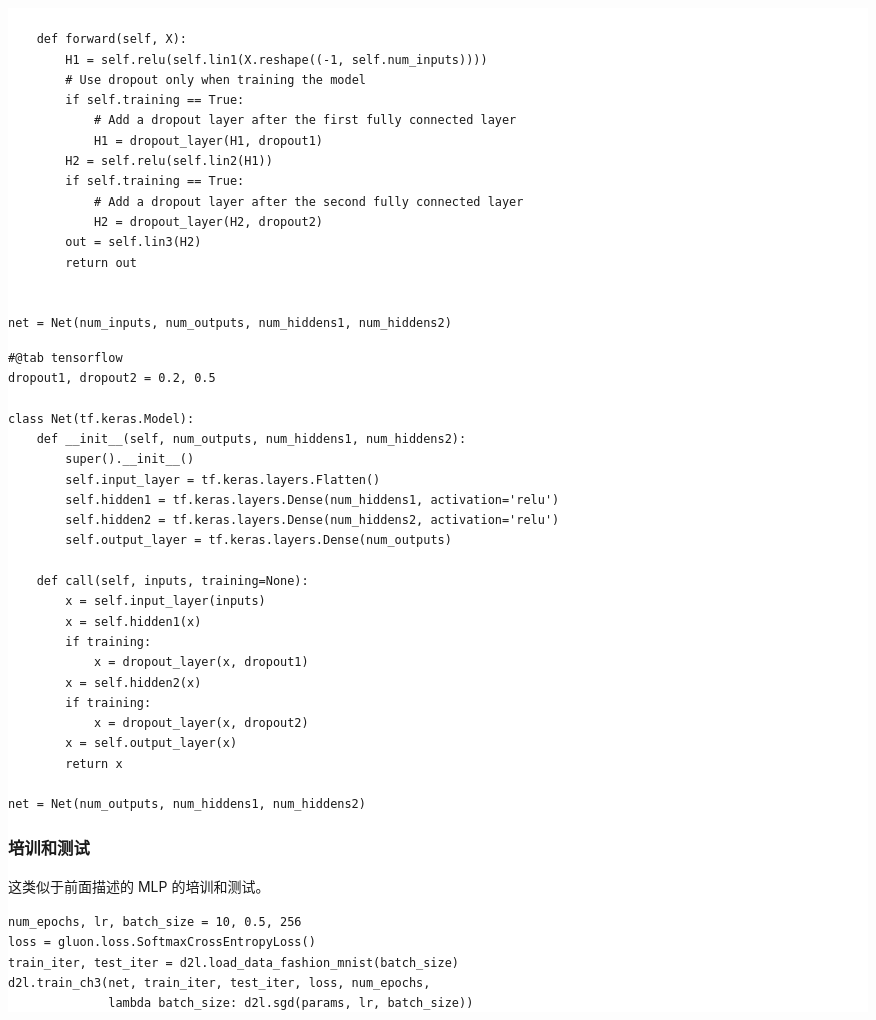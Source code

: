 ```{.python .input}

    def forward(self, X):
        H1 = self.relu(self.lin1(X.reshape((-1, self.num_inputs))))
        # Use dropout only when training the model
        if self.training == True:
            # Add a dropout layer after the first fully connected layer
            H1 = dropout_layer(H1, dropout1)
        H2 = self.relu(self.lin2(H1))
        if self.training == True:
            # Add a dropout layer after the second fully connected layer
            H2 = dropout_layer(H2, dropout2)
        out = self.lin3(H2)
        return out


net = Net(num_inputs, num_outputs, num_hiddens1, num_hiddens2)
```

```{.python .input}
#@tab tensorflow
dropout1, dropout2 = 0.2, 0.5

class Net(tf.keras.Model):
    def __init__(self, num_outputs, num_hiddens1, num_hiddens2):
        super().__init__()
        self.input_layer = tf.keras.layers.Flatten()
        self.hidden1 = tf.keras.layers.Dense(num_hiddens1, activation='relu')
        self.hidden2 = tf.keras.layers.Dense(num_hiddens2, activation='relu')
        self.output_layer = tf.keras.layers.Dense(num_outputs)

    def call(self, inputs, training=None):
        x = self.input_layer(inputs)
        x = self.hidden1(x)
        if training:
            x = dropout_layer(x, dropout1)
        x = self.hidden2(x)
        if training:
            x = dropout_layer(x, dropout2)
        x = self.output_layer(x)
        return x

net = Net(num_outputs, num_hiddens1, num_hiddens2)
```

### 培训和测试

这类似于前面描述的 MLP 的培训和测试。

```{.python .input}
num_epochs, lr, batch_size = 10, 0.5, 256
loss = gluon.loss.SoftmaxCrossEntropyLoss()
train_iter, test_iter = d2l.load_data_fashion_mnist(batch_size)
d2l.train_ch3(net, train_iter, test_iter, loss, num_epochs,
              lambda batch_size: d2l.sgd(params, lr, batch_size))
```
